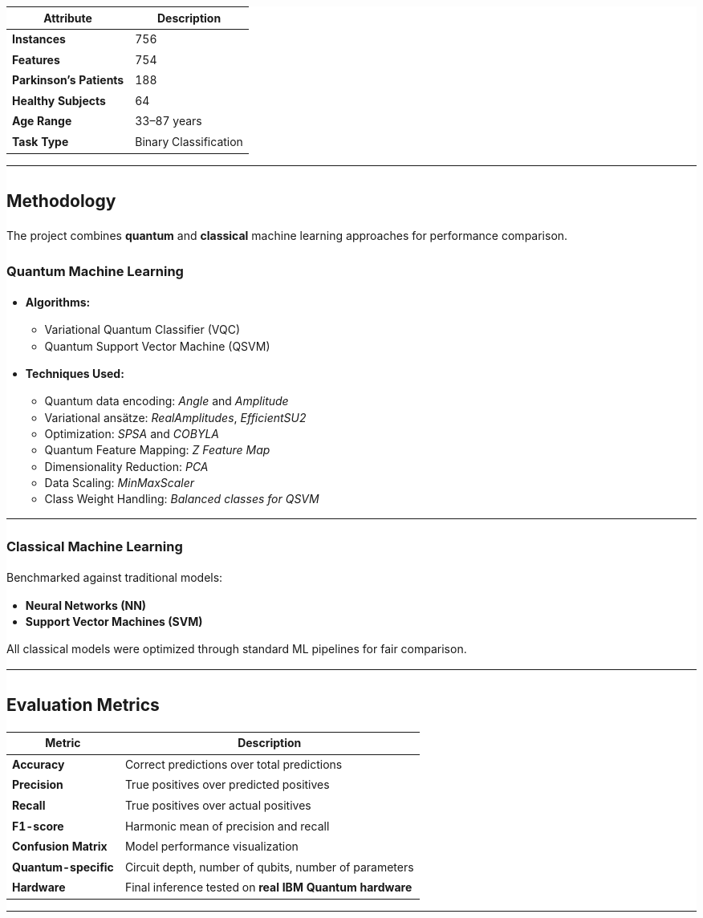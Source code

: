 | Attribute | Description |
|------------|-------------|
| **Instances** | 756 |
| **Features** | 754 |
| **Parkinson’s Patients** | 188 |
| **Healthy Subjects** | 64 |
| **Age Range** | 33–87 years |
| **Task Type** | Binary Classification |

---

## Methodology

The project combines **quantum** and **classical** machine learning approaches for performance comparison.

### Quantum Machine Learning
- **Algorithms:**  
  - Variational Quantum Classifier (VQC)  
  - Quantum Support Vector Machine (QSVM)

- **Techniques Used:**
  - Quantum data encoding: *Angle* and *Amplitude*  
  - Variational ansätze: *RealAmplitudes*, *EfficientSU2*  
  - Optimization: *SPSA* and *COBYLA*  
  - Quantum Feature Mapping: *Z Feature Map*  
  - Dimensionality Reduction: *PCA*  
  - Data Scaling: *MinMaxScaler*  
  - Class Weight Handling: *Balanced classes for QSVM*

---

### Classical Machine Learning
Benchmarked against traditional models:
- **Neural Networks (NN)**
- **Support Vector Machines (SVM)**


All classical models were optimized through standard ML pipelines for fair comparison.

---

## Evaluation Metrics
| Metric | Description |
|---------|-------------|
| **Accuracy** | Correct predictions over total predictions |
| **Precision** | True positives over predicted positives |
| **Recall** | True positives over actual positives |
| **F1-score** | Harmonic mean of precision and recall |
| **Confusion Matrix** | Model performance visualization |
| **Quantum-specific** | Circuit depth, number of qubits, number of parameters |
| **Hardware** | Final inference tested on **real IBM Quantum hardware** |

---